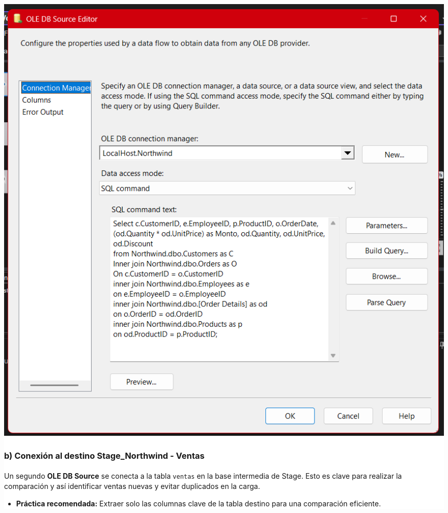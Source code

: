 ![OLE DB Source Northwind](../../../Imgs/04-Package/04-Package-ole-db-source-northwind.png)

### b) Conexión al destino Stage_Northwind - Ventas

Un segundo **OLE DB Source** se conecta a la tabla `ventas` en la base intermedia de Stage. Esto es clave para realizar la comparación y así identificar ventas nuevas y evitar duplicados en la carga.

- **Práctica recomendada:** Extraer solo las columnas clave de la tabla destino para una comparación eficiente.
